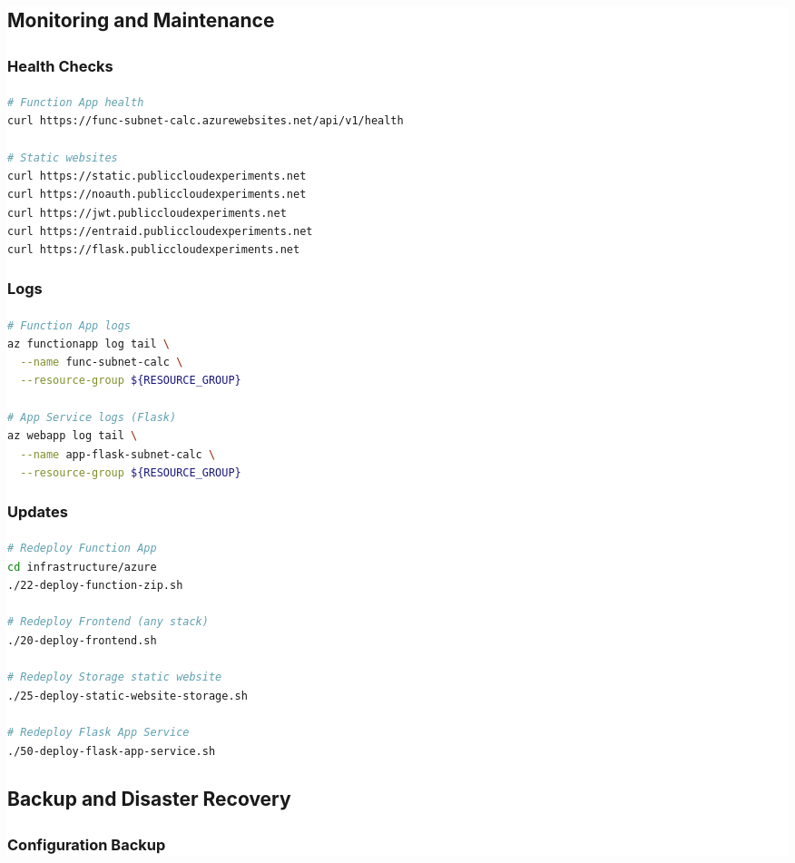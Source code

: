 ## Monitoring and Maintenance

### Health Checks

```bash
# Function App health
curl https://func-subnet-calc.azurewebsites.net/api/v1/health

# Static websites
curl https://static.publiccloudexperiments.net
curl https://noauth.publiccloudexperiments.net
curl https://jwt.publiccloudexperiments.net
curl https://entraid.publiccloudexperiments.net
curl https://flask.publiccloudexperiments.net
```

### Logs

```bash
# Function App logs
az functionapp log tail \
  --name func-subnet-calc \
  --resource-group ${RESOURCE_GROUP}

# App Service logs (Flask)
az webapp log tail \
  --name app-flask-subnet-calc \
  --resource-group ${RESOURCE_GROUP}
```

### Updates

```bash
# Redeploy Function App
cd infrastructure/azure
./22-deploy-function-zip.sh

# Redeploy Frontend (any stack)
./20-deploy-frontend.sh

# Redeploy Storage static website
./25-deploy-static-website-storage.sh

# Redeploy Flask App Service
./50-deploy-flask-app-service.sh
```

## Backup and Disaster Recovery

### Configuration Backup
